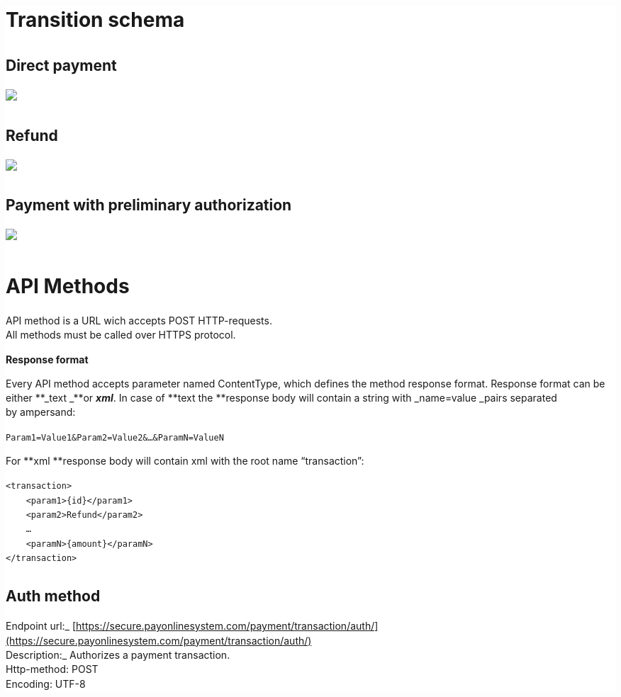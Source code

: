 # Transition schema

## Direct payment

<img src="en/img/auth.jpg">

## Refund

<img src="en/img/refund.jpg">

## Payment with preliminary authorization

<img src="en/img/preauth.jpg">

# API Methods

API method is a URL wich accepts POST HTTP-requests. \
All methods must be called over HTTPS protocol.

**Response format**

Every API method accepts parameter named ContentType, which defines the method response format. Response format can be either **_text _**or **_xml_**. In case of **text the **response body will contain a string with _name=value _pairs separated by ampersand:


```
Param1=Value1&Param2=Value2&…&ParamN=ValueN
```


For **xml **response body will contain xml with the root name “transaction”:


```
<transaction>
	<param1>{id}</param1>
	<param2>Refund</param2>
	…
	<paramN>{amount}</paramN>
</transaction>
```


## Auth method

Endpoint url:_ [https://secure.payonlinesystem.com/payment/transaction/auth/](https://secure.payonlinesystem.com/payment/transaction/auth/) \
Description:_ Authorizes a payment transaction. \
Http-method: POST \
Encoding: UTF-8

